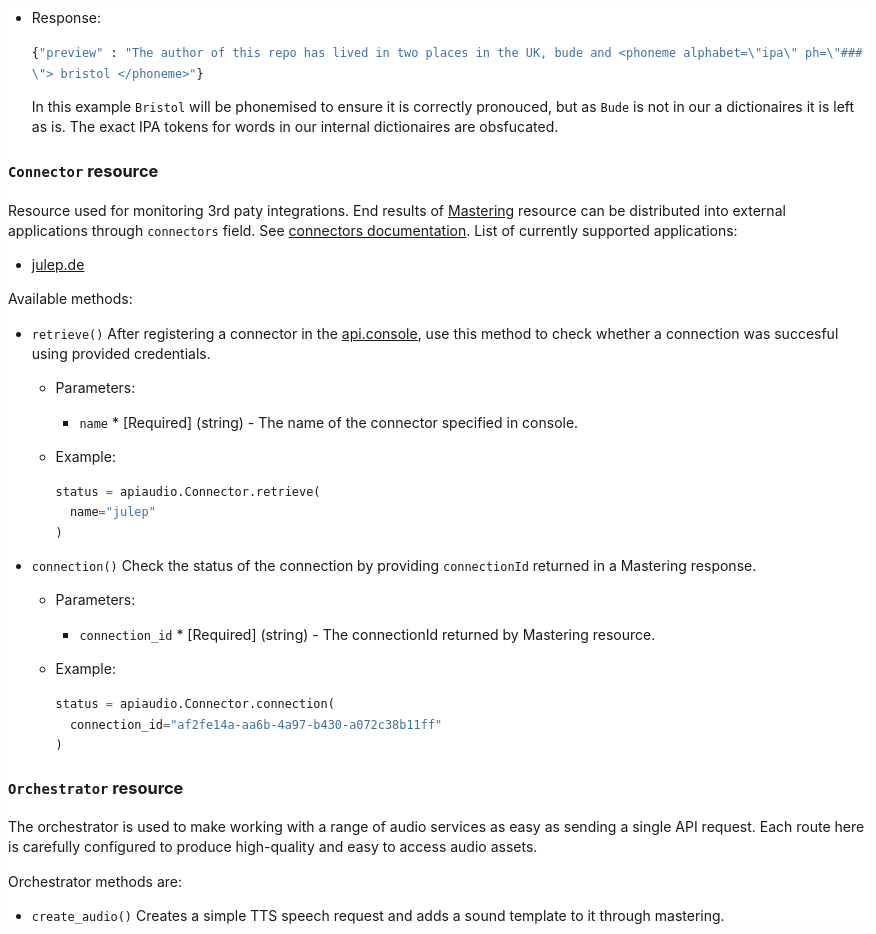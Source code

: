 - Response:
  ```python
  {"preview" : "The author of this repo has lived in two places in the UK, bude and <phoneme alphabet=\"ipa\" ph=\"###\"> bristol </phoneme>"}
  ```
  In this example `Bristol` will be phonemised to ensure it is correctly pronouced, but as `Bude` is not in our a dictionaires it is left as is. The exact IPA tokens for words in our internal dictionaires are obsfucated. 

### `Connector` resource <a name = "connector"> </a>

Resource used for monitoring 3rd paty integrations. End results of [Mastering](#mastering) resource can be distributed into external applications through `connectors` field. See [connectors documentation](https://docs.api.audio/docs/what-are-connectors).
List of currently supported applications:

- [julep.de](https://www.julep.de)

Available methods:

- `retrieve()` After registering a connector in the [api.console](https://console.api.audio/), use this method to check whether a connection was succesful using provided credentials.

  - Parameters:

    - `name` \* [Required] (string) - The name of the connector specified in console.

  - Example:
    ```python
    status = apiaudio.Connector.retrieve(
      name="julep"
    )
    ```

- `connection()` Check the status of the connection by providing `connectionId` returned in a Mastering response.

  - Parameters:

    - `connection_id` \* [Required] (string) - The connectionId returned by Mastering resource.

  - Example:
    ```python
    status = apiaudio.Connector.connection(
      connection_id="af2fe14a-aa6b-4a97-b430-a072c38b11ff"
    )
    ```

### `Orchestrator` resource <a name = "Orchestrator"> </a>

The orchestrator is used to make working with a range of audio services as easy as sending a single API request. Each route here is carefully configured to produce high-quality and easy to access audio assets.

Orchestrator methods are:

- `create_audio()` Creates a simple TTS speech request and adds a sound template to it through mastering.
